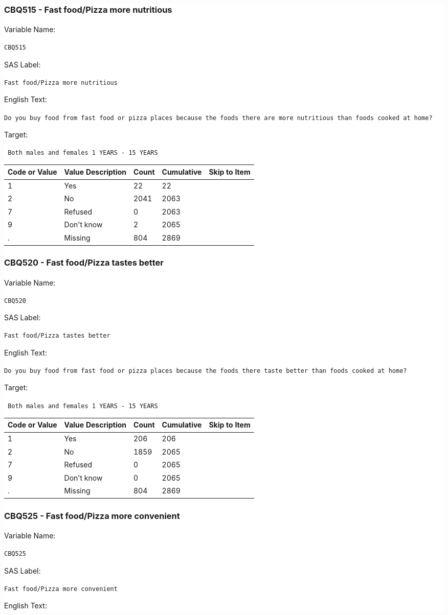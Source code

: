 ### CBQ515 - Fast food/Pizza more nutritious

Variable Name:

    CBQ515
SAS Label:

    Fast food/Pizza more nutritious 
English Text:

    Do you buy food from fast food or pizza places because the foods there are more nutritious than foods cooked at home?
Target:

     Both males and females 1 YEARS - 15 YEARS
Code or Value | Value Description | Count | Cumulative | Skip to Item  
---|---|---|---|---  
1 | Yes | 22 | 22 |   
2 | No | 2041 | 2063 |   
7 | Refused | 0 | 2063 |   
9 | Don't know | 2 | 2065 |   
. | Missing | 804 | 2869 |   
  
### CBQ520 - Fast food/Pizza tastes better

Variable Name:

    CBQ520
SAS Label:

    Fast food/Pizza tastes better 
English Text:

    Do you buy food from fast food or pizza places because the foods there taste better than foods cooked at home?
Target:

     Both males and females 1 YEARS - 15 YEARS
Code or Value | Value Description | Count | Cumulative | Skip to Item  
---|---|---|---|---  
1 | Yes | 206 | 206 |   
2 | No | 1859 | 2065 |   
7 | Refused | 0 | 2065 |   
9 | Don't know | 0 | 2065 |   
. | Missing | 804 | 2869 |   
  
### CBQ525 - Fast food/Pizza more convenient

Variable Name:

    CBQ525
SAS Label:

    Fast food/Pizza more convenient
English Text:
